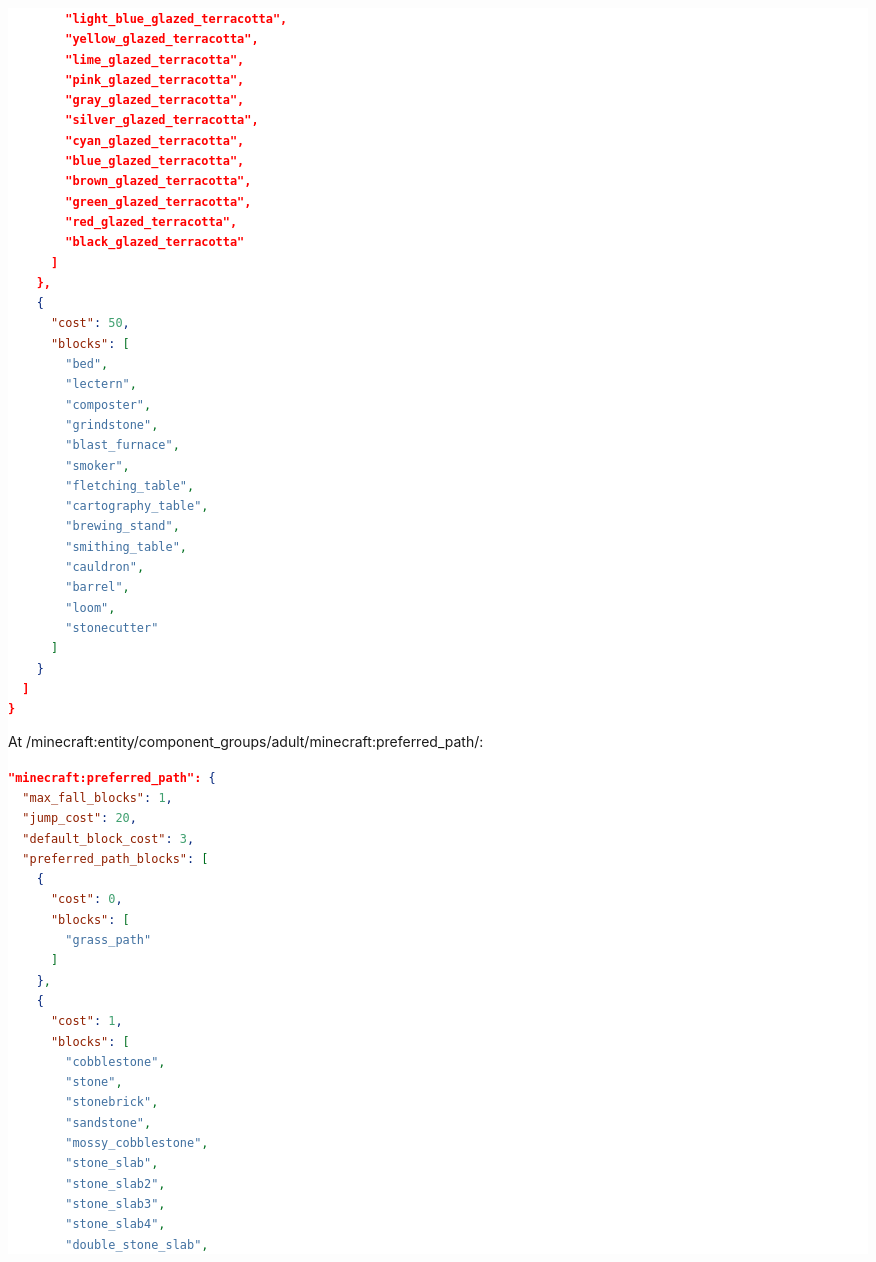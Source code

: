 ```json
        "light_blue_glazed_terracotta",
        "yellow_glazed_terracotta",
        "lime_glazed_terracotta",
        "pink_glazed_terracotta",
        "gray_glazed_terracotta",
        "silver_glazed_terracotta",
        "cyan_glazed_terracotta",
        "blue_glazed_terracotta",
        "brown_glazed_terracotta",
        "green_glazed_terracotta",
        "red_glazed_terracotta",
        "black_glazed_terracotta"
      ]
    },
    {
      "cost": 50,
      "blocks": [
        "bed",
        "lectern",
        "composter",
        "grindstone",
        "blast_furnace",
        "smoker",
        "fletching_table",
        "cartography_table",
        "brewing_stand",
        "smithing_table",
        "cauldron",
        "barrel",
        "loom",
        "stonecutter"
      ]
    }
  ]
}
```

At /minecraft:entity/component_groups/adult/minecraft:preferred_path/: 

```json
"minecraft:preferred_path": {
  "max_fall_blocks": 1,
  "jump_cost": 20,
  "default_block_cost": 3,
  "preferred_path_blocks": [
    {
      "cost": 0,
      "blocks": [
        "grass_path"
      ]
    },
    {
      "cost": 1,
      "blocks": [
        "cobblestone",
        "stone",
        "stonebrick",
        "sandstone",
        "mossy_cobblestone",
        "stone_slab",
        "stone_slab2",
        "stone_slab3",
        "stone_slab4",
        "double_stone_slab",
```